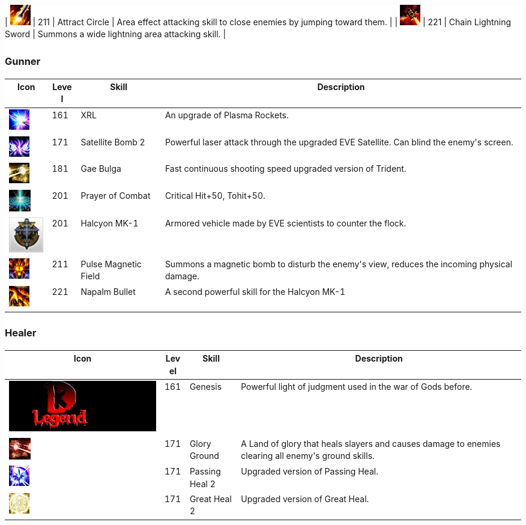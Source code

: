 | ![Attract Circle](icons/attract_circle.png) | 211 | Attract Circle | Area effect attacking skill to close enemies by jumping toward them. |
| ![Chain Lightning Sword](icons/chain_lightning_sword.png) | 221 | Chain Lightning Sword | Summons a wide lightning area attacking skill. |

### Gunner

| Icon | Level | Skill | Description |
|------|-------|-------|-------------|
| ![XRL](icons/xrl.png) | 161 | XRL | An upgrade of Plasma Rockets. |
| ![Satellite Bomb 2](icons/satellite_bomb_2.png) | 171 | Satellite Bomb 2 | Powerful laser attack through the upgraded EVE Satellite. Can blind the enemy's screen. |
| ![Gae Bulga](icons/gae_bulga.png) | 181 | Gae Bulga | Fast continuous shooting speed upgraded version of Trident. |
| ![Prayer of Combat](icons/prayer_of_combat.png) | 201 | Prayer of Combat | Critical Hit+50, Tohit+50. |
| ![Halcyon MK-1](icons/halcyon_mk_1.png) | 201 | Halcyon MK-1 | Armored vehicle made by EVE scientists to counter the flock. |
| ![Pulse Magnetic Field](icons/pulse_magnetic_field.png) | 211 | Pulse Magnetic Field | Summons a magnetic bomb to disturb the enemy's view, reduces the incoming physical damage. |
| ![Napalm Bullet](icons/napalm_bullet.png) | 221 | Napalm Bullet | A second powerful skill for the Halcyon MK-1 |

### Healer

| Icon | Level | Skill | Description |
|------|-------|-------|-------------|
| ![Genesis](icons/genesis.png) | 161 | Genesis | Powerful light of judgment used in the war of Gods before. |
| ![Glory Ground](icons/glory_ground.png) | 171 | Glory Ground | A Land of glory that heals slayers and causes damage to enemies clearing all enemy's ground skills. |
| ![Passing Heal 2](icons/passing_heal_2.png) | 171 | Passing Heal 2 | Upgraded version of Passing Heal. |
| ![Great Heal 2](icons/great_heal_2.png) | 171 | Great Heal 2 | Upgraded version of Great Heal. |